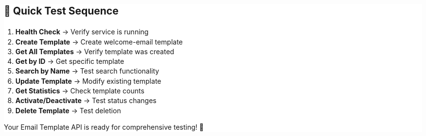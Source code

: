 
## 🚀 Quick Test Sequence

1. **Health Check** → Verify service is running
2. **Create Template** → Create welcome-email template
3. **Get All Templates** → Verify template was created
4. **Get by ID** → Get specific template
5. **Search by Name** → Test search functionality
6. **Update Template** → Modify existing template
7. **Get Statistics** → Check template counts
8. **Activate/Deactivate** → Test status changes
9. **Delete Template** → Test deletion

Your Email Template API is ready for comprehensive testing! 🎯
